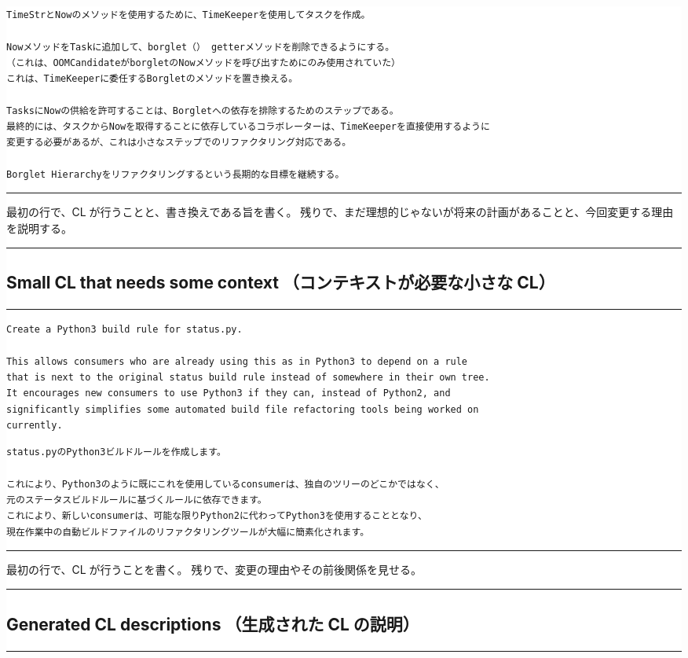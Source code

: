 
```
TimeStrとNowのメソッドを使用するために、TimeKeeperを使用してタスクを作成。

NowメソッドをTaskに追加して、borglet（） getterメソッドを削除できるようにする。
（これは、OOMCandidateがborgletのNowメソッドを呼び出すためにのみ使用されていた）
これは、TimeKeeperに委任するBorgletのメソッドを置き換える。

TasksにNowの供給を許可することは、Borgletへの依存を排除​​するためのステップである。
最終的には、タスクからNowを取得することに依存しているコラボレーターは、TimeKeeperを直接使用するように
変更する必要があるが、これは小さなステップでのリファクタリング対応である。

Borglet Hierarchyをリファクタリングするという長期的な目標を継続する。
```

---


最初の行で、CL が行うことと、書き換えである旨を書く。
残りで、まだ理想的じゃないが将来の計画があることと、今回変更する理由を説明する。

---


## Small CL that needs some context （コンテキストが必要な小さな CL）

---


```
Create a Python3 build rule for status.py.

This allows consumers who are already using this as in Python3 to depend on a rule 
that is next to the original status build rule instead of somewhere in their own tree. 
It encourages new consumers to use Python3 if they can, instead of Python2, and 
significantly simplifies some automated build file refactoring tools being worked on 
currently.
```

```
status.pyのPython3ビルドルールを作成します。

これにより、Python3のように既にこれを使用しているconsumerは、独自のツリーのどこかではなく、
元のステータスビルドルールに基づくルールに依存できます。
これにより、新しいconsumerは、可能な限りPython2に代わってPython3を使用することとなり、
現在作業中の自動ビルドファイルのリファクタリングツールが大幅に簡素化されます。
```

---


最初の行で、CL が行うことを書く。
残りで、変更の理由やその前後関係を見せる。

---


## Generated CL descriptions （生成された CL の説明）

---